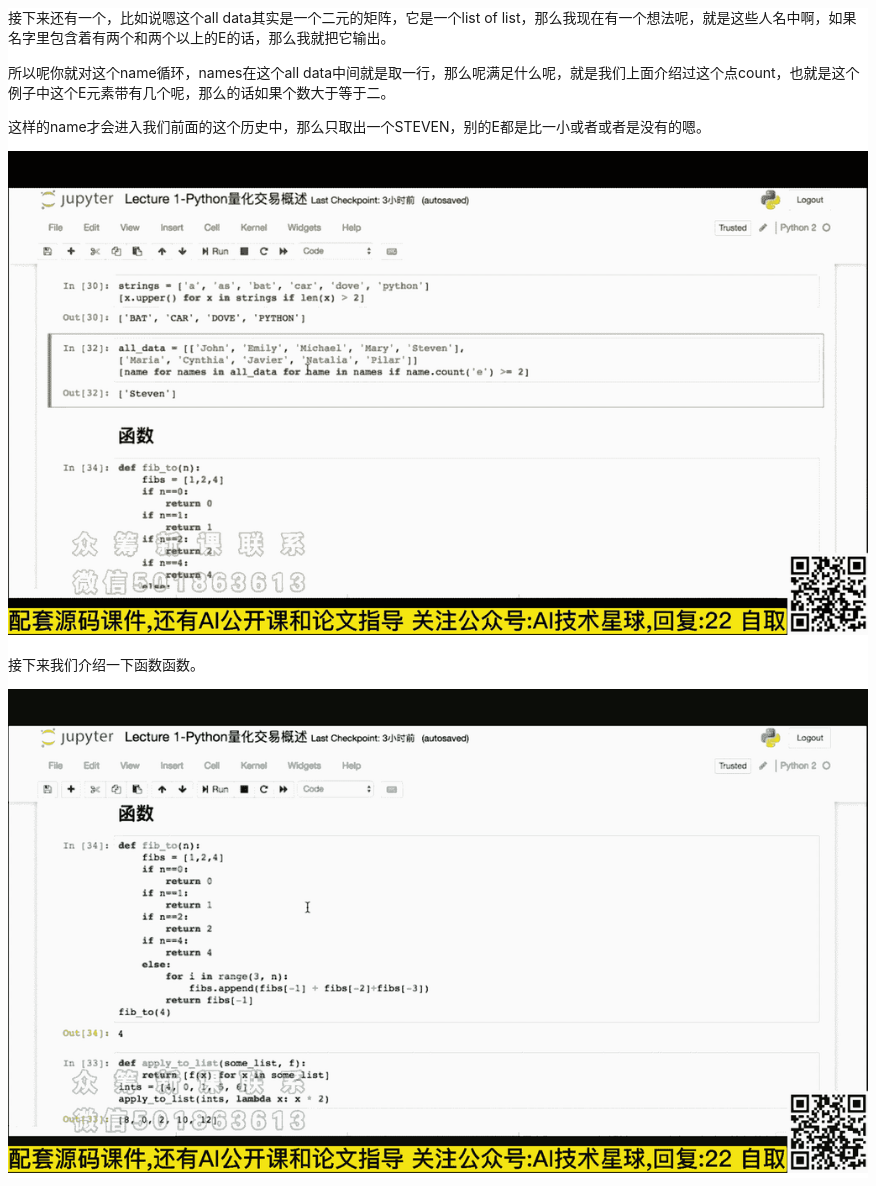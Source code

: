 接下来还有一个，比如说嗯这个all data其实是一个二元的矩阵，它是一个list of list，那么我现在有一个想法呢，就是这些人名中啊，如果名字里包含着有两个和两个以上的E的话，那么我就把它输出。

所以呢你就对这个name循环，names在这个all data中间就是取一行，那么呢满足什么呢，就是我们上面介绍过这个点count，也就是这个例子中这个E元素带有几个呢，那么的话如果个数大于等于二。

这样的name才会进入我们前面的这个历史中，那么只取出一个STEVEN，别的E都是比一小或者或者是没有的嗯。



![](img/d54a4ce3c0a389585d139520a02e1daa_105.png)

接下来我们介绍一下函数函数。

![](img/d54a4ce3c0a389585d139520a02e1daa_107.png)
